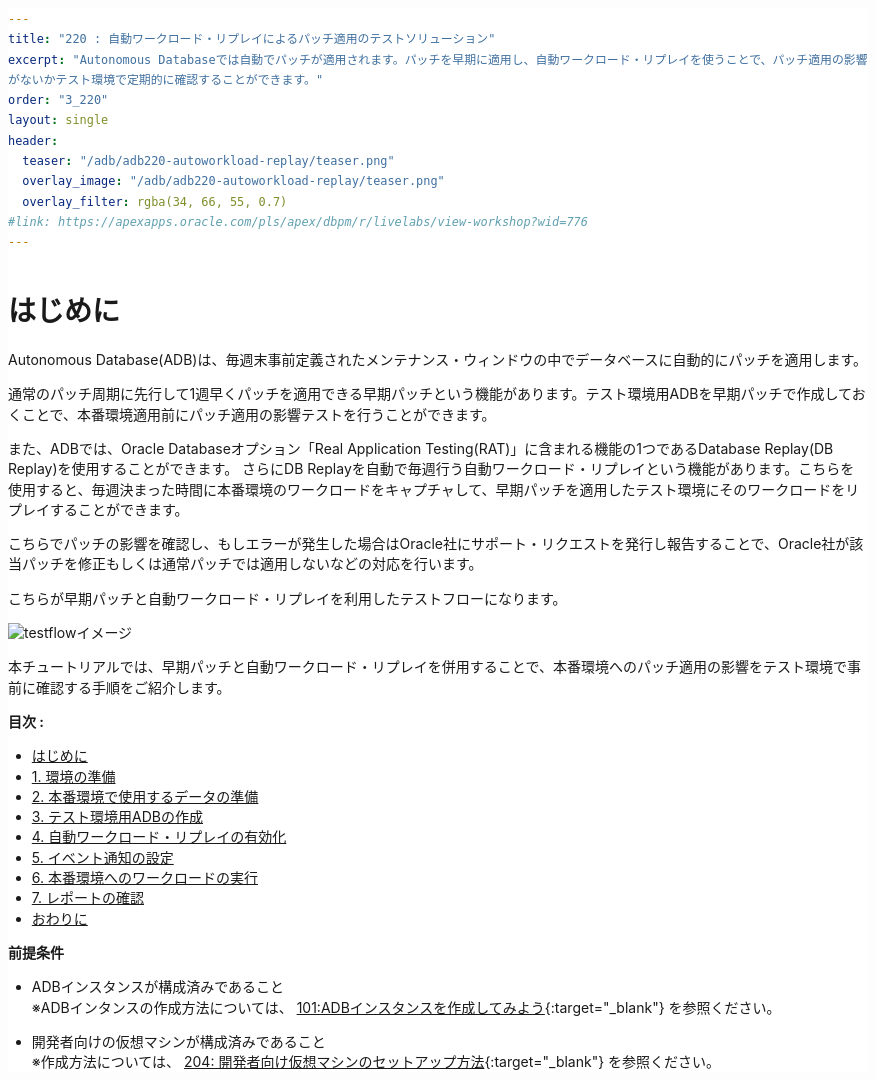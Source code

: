 ```yaml
---
title: "220 : 自動ワークロード・リプレイによるパッチ適用のテストソリューション"
excerpt: "Autonomous Databaseでは自動でパッチが適用されます。パッチを早期に適用し、自動ワークロード・リプレイを使うことで、パッチ適用の影響がないかテスト環境で定期的に確認することができます。"
order: "3_220"
layout: single
header:
  teaser: "/adb/adb220-autoworkload-replay/teaser.png"
  overlay_image: "/adb/adb220-autoworkload-replay/teaser.png"
  overlay_filter: rgba(34, 66, 55, 0.7)
#link: https://apexapps.oracle.com/pls/apex/dbpm/r/livelabs/view-workshop?wid=776
---
```

<a id="anchor0"></a>

# はじめに

Autonomous Database(ADB)は、毎週末事前定義されたメンテナンス・ウィンドウの中でデータベースに自動的にパッチを適用します。

通常のパッチ周期に先行して1週早くパッチを適用できる早期パッチという機能があります。テスト環境用ADBを早期パッチで作成しておくことで、本番環境適用前にパッチ適用の影響テストを行うことができます。

また、ADBでは、Oracle Databaseオプション「Real Application Testing(RAT)」に含まれる機能の1つであるDatabase Replay(DB Replay)を使用することができます。
さらにDB Replayを自動で毎週行う自動ワークロード・リプレイという機能があります。こちらを使用すると、毎週決まった時間に本番環境のワークロードをキャプチャして、早期パッチを適用したテスト環境にそのワークロードをリプレイすることができます。

こちらでパッチの影響を確認し、もしエラーが発生した場合はOracle社にサポート・リクエストを発行し報告することで、Oracle社が該当パッチを修正もしくは通常パッチでは適用しないなどの対応を行います。

こちらが早期パッチと自動ワークロード・リプレイを利用したテストフローになります。

![testflowイメージ](testflow.png)

本チュートリアルでは、早期パッチと自動ワークロード・リプレイを併用することで、本番環境へのパッチ適用の影響をテスト環境で事前に確認する手順をご紹介します。

**目次 :**
- [はじめに](#はじめに)
- [1. 環境の準備](#1-環境の準備)
- [2. 本番環境で使用するデータの準備](#2-本番環境で使用するデータの準備)
- [3. テスト環境用ADBの作成](#3-テスト環境用adbの作成)
- [4. 自動ワークロード・リプレイの有効化](#4-自動ワークロードリプレイの有効化)
- [5. イベント通知の設定](#5-イベント通知の設定)
- [6. 本番環境へのワークロードの実行](#6-本番環境へのワークロードの実行)
- [7. レポートの確認](#7-レポートの確認)
- [おわりに](#おわりに)

**前提条件**
+ ADBインスタンスが構成済みであること
    <br>※ADBインタンスの作成方法については、
    [101:ADBインスタンスを作成してみよう](/ocitutorials/adb/adb101-provisioning){:target="_blank"} を参照ください。

+ 開発者向けの仮想マシンが構成済みであること
    <br>※作成方法については、
    [204: 開発者向け仮想マシンのセットアップ方法](/ocitutorials/adb/adb204-setup-VM){:target="_blank"} を参照ください。
